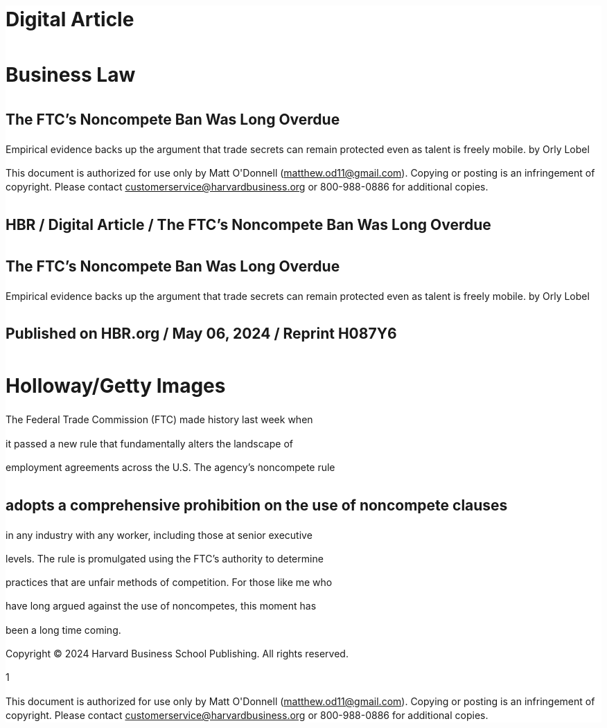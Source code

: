 # Digital Article

# Business Law

## The FTC’s Noncompete Ban Was Long Overdue

Empirical evidence backs up the argument that trade secrets can remain protected even as talent is freely mobile. by Orly Lobel

This document is authorized for use only by Matt O'Donnell (matthew.od11@gmail.com). Copying or posting is an infringement of copyright. Please contact customerservice@harvardbusiness.org or 800-988-0886 for additional copies.

## HBR / Digital Article / The FTC’s Noncompete Ban Was Long Overdue

## The FTC’s Noncompete Ban Was Long Overdue

Empirical evidence backs up the argument that trade secrets can remain protected even as talent is freely mobile. by Orly Lobel

## Published on HBR.org / May 06, 2024 / Reprint H087Y6

# Holloway/Getty Images

The Federal Trade Commission (FTC) made history last week when

it passed a new rule that fundamentally alters the landscape of

employment agreements across the U.S. The agency’s noncompete rule

## adopts a comprehensive prohibition on the use of noncompete clauses

in any industry with any worker, including those at senior executive

levels. The rule is promulgated using the FTC’s authority to determine

practices that are unfair methods of competition. For those like me who

have long argued against the use of noncompetes, this moment has

been a long time coming.

Copyright © 2024 Harvard Business School Publishing. All rights reserved.

1

This document is authorized for use only by Matt O'Donnell (matthew.od11@gmail.com). Copying or posting is an infringement of copyright. Please contact customerservice@harvardbusiness.org or 800-988-0886 for additional copies.
